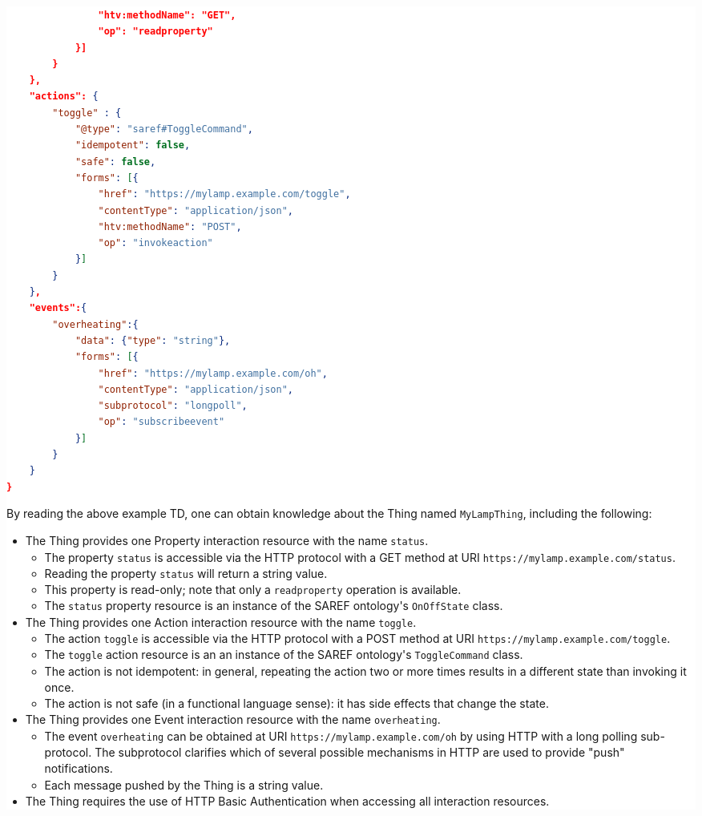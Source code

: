 ```json
                "htv:methodName": "GET",
                "op": "readproperty"
            }]
        }
    },
    "actions": {
        "toggle" : {
            "@type": "saref#ToggleCommand",
            "idempotent": false,
            "safe": false,
            "forms": [{
                "href": "https://mylamp.example.com/toggle",
                "contentType": "application/json",
                "htv:methodName": "POST",
                "op": "invokeaction"
            }]
        }
    },
    "events":{
        "overheating":{
            "data": {"type": "string"},
            "forms": [{
                "href": "https://mylamp.example.com/oh",
                "contentType": "application/json",
                "subprotocol": "longpoll",
                "op": "subscribeevent"
            }]
        }
    }
} 
```

By reading the above example TD, 
one can obtain knowledge about the Thing named `MyLampThing`,
including the following:

- The Thing provides one Property interaction resource with the name `status`.
  - The property `status` is accessible via the HTTP protocol
    with a GET method at URI `https://mylamp.example.com/status`.
  - Reading the property `status` will return a string value.
  - This property is read-only;
    note that only a `readproperty` operation is available.
  - The `status` property resource is an instance of the
    SAREF ontology's `OnOffState` class.
- The Thing provides one Action interaction resource with the name `toggle`. 
  - The action `toggle` is accessible via the HTTP protocol
    with a POST method at URI `https://mylamp.example.com/toggle`.
  - The `toggle` action resource is an an instance of the
    SAREF ontology's `ToggleCommand` class.
  - The action is not idempotent:
    in general, repeating the action two or more times results in
    a different state than invoking it once.
  - The action is not safe (in a functional language sense):
    it has side effects that change the state. 
- The Thing provides one Event interaction resource with the name `overheating`.
  - The event `overheating` can be obtained at URI 
    `https://mylamp.example.com/oh` by using HTTP with a long polling sub-protocol.
    The subprotocol clarifies which of several possible mechanisms in HTTP
    are used to provide "push" notifications.
  - Each message pushed by the Thing is a string value.
- The Thing requires the use of HTTP Basic Authentication when 
  accessing all interaction resources.
